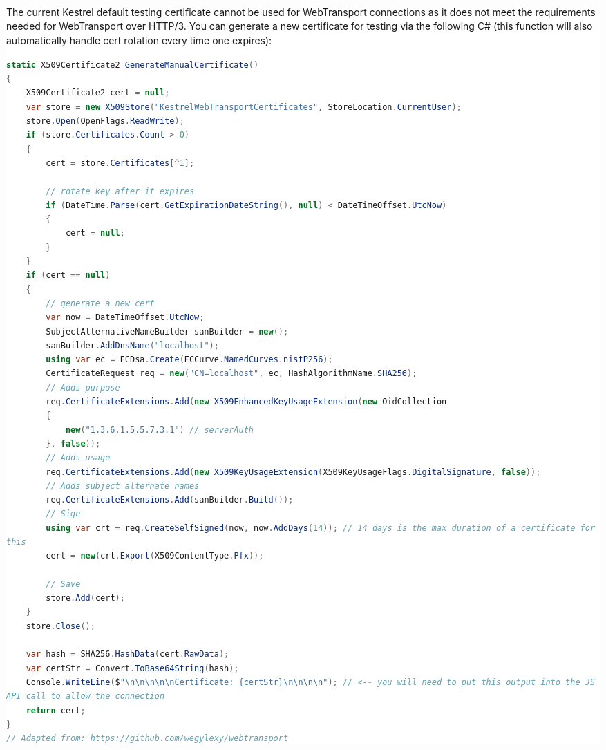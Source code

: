 The current Kestrel default testing certificate cannot be used for WebTransport connections as it does not meet the requirements needed for WebTransport over HTTP/3. You can generate a new certificate for testing via the following C# (this function will also automatically handle cert rotation every time one expires):
```C#
static X509Certificate2 GenerateManualCertificate()
{
    X509Certificate2 cert = null;
    var store = new X509Store("KestrelWebTransportCertificates", StoreLocation.CurrentUser);
    store.Open(OpenFlags.ReadWrite);
    if (store.Certificates.Count > 0)
    {
        cert = store.Certificates[^1];

        // rotate key after it expires
        if (DateTime.Parse(cert.GetExpirationDateString(), null) < DateTimeOffset.UtcNow)
        {
            cert = null;
        }
    }
    if (cert == null)
    {
        // generate a new cert
        var now = DateTimeOffset.UtcNow;
        SubjectAlternativeNameBuilder sanBuilder = new();
        sanBuilder.AddDnsName("localhost");
        using var ec = ECDsa.Create(ECCurve.NamedCurves.nistP256);
        CertificateRequest req = new("CN=localhost", ec, HashAlgorithmName.SHA256);
        // Adds purpose
        req.CertificateExtensions.Add(new X509EnhancedKeyUsageExtension(new OidCollection
        {
            new("1.3.6.1.5.5.7.3.1") // serverAuth
        }, false));
        // Adds usage
        req.CertificateExtensions.Add(new X509KeyUsageExtension(X509KeyUsageFlags.DigitalSignature, false));
        // Adds subject alternate names
        req.CertificateExtensions.Add(sanBuilder.Build());
        // Sign
        using var crt = req.CreateSelfSigned(now, now.AddDays(14)); // 14 days is the max duration of a certificate for this
        cert = new(crt.Export(X509ContentType.Pfx));

        // Save
        store.Add(cert);
    }
    store.Close();

    var hash = SHA256.HashData(cert.RawData);
    var certStr = Convert.ToBase64String(hash);
    Console.WriteLine($"\n\n\n\n\nCertificate: {certStr}\n\n\n\n"); // <-- you will need to put this output into the JS API call to allow the connection
    return cert;
}
// Adapted from: https://github.com/wegylexy/webtransport
```
